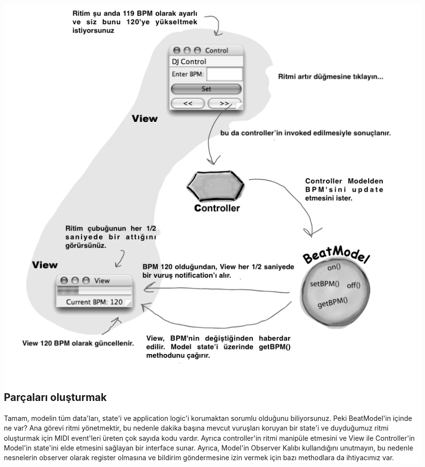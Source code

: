 ![img_13.png](../Images/CompoundPatterns/img_13.png)

## Parçaları oluşturmak

Tamam, modelin tüm data'ları, state'i ve application logic'i korumaktan sorumlu olduğunu biliyorsunuz. Peki BeatModel'in
içinde ne var? Ana görevi ritmi yönetmektir, bu nedenle dakika başına mevcut vuruşları koruyan bir state'i ve duyduğumuz
ritmi oluşturmak için MIDI event'leri üreten çok sayıda kodu vardır. Ayrıca controller'in ritmi manipüle etmesini ve
View ile Controller'in Model'in state'ini elde etmesini sağlayan bir interface sunar. Ayrıca, Model'in Observer Kalıbı
kullandığını unutmayın, bu nedenle nesnelerin observer olarak register olmasına ve bildirim göndermesine izin vermek
için bazı methodlara da ihtiyacımız var.
